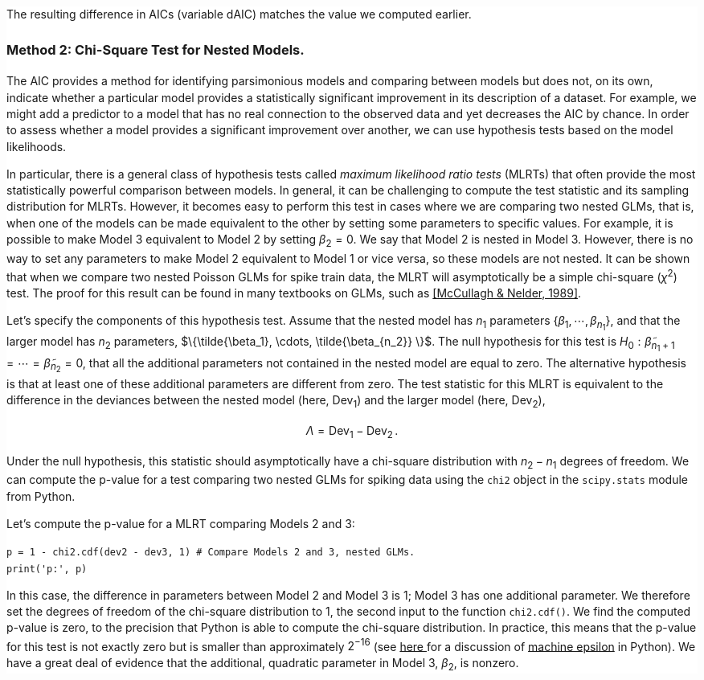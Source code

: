 The resulting difference in AICs (variable dAIC) matches the value we computed earlier.

### Method 2: Chi-Square Test for Nested Models. 

The AIC provides a method for identifying parsimonious models and comparing between models but does not, on its own, indicate whether a particular model provides a statistically significant improvement in its description of a dataset. For example, we might add a predictor to a model that has no real connection to the observed data and yet decreases the AIC by chance. In order to assess whether a model provides a significant improvement over another, we can use hypothesis tests based on the model likelihoods.

In particular, there is a general class of hypothesis tests called *maximum likelihood ratio tests* (MLRTs) that often provide the most statistically powerful comparison between models. In general, it can be challenging to compute the test statistic and its sampling distribution for MLRTs. However, it becomes easy to perform this test in cases where we are comparing two nested GLMs, that is, when one of the models can be made equivalent to the other by setting some parameters to specific values. For example, it is possible to make Model 3 equivalent to Model 2 by setting $\beta_2 = 0$. We say that Model 2 is nested in Model 3. However, there is no way to set any parameters to make Model 2 equivalent to Model 1 or vice versa, so these models are not nested. It can be shown that when we compare two nested Poisson GLMs for spike train data, the MLRT will asymptotically be a simple chi-square ($\chi^2$) test. The proof for this result can be found in many textbooks on GLMs, such as <a href="https://doi.org/10.1201/9780203753736" rel="external">[McCullagh & Nelder, 1989]</a>.

Let’s specify the components of this hypothesis test. Assume that the nested model has $n_1$ parameters $\{\beta_1, \cdots, \beta_{n_1} \}$, and that the larger model has $n_2$ parameters, $\{\tilde{\beta_1}, \cdots, \tilde{\beta_{n_2}} \}$. The null hypothesis for this test is $H_0 : \tilde{\beta}_{n_1 + 1} = \cdots = \tilde{\beta}_{n_2}= 0$, that all the additional parameters not contained in the nested model are equal to zero. The alternative hypothesis is that at least one of these additional parameters are different from zero. The test statistic for this MLRT is equivalent to the difference in the deviances between the nested model (here, $\text{Dev}_1$) and the larger model (here, $\text{Dev}_2$),

$$
  \Lambda = \text{Dev}_1 - \text{Dev}_2 \, .
$$

Under the null hypothesis, this statistic should asymptotically have a chi-square distribution with $n_2 − n_1$ degrees of freedom. We can compute the p-value for a test comparing two nested GLMs for spiking data using the `chi2` object in the `scipy.stats` module from Python.

Let’s compute the p-value for a MLRT comparing Models 2 and 3:

```{code-cell} ipython3
p = 1 - chi2.cdf(dev2 - dev3, 1) # Compare Models 2 and 3, nested GLMs.
print('p:', p)
```

In this case, the difference in parameters between Model 2 and Model 3 is 1; Model 3 has one additional parameter. We therefore set the degrees of freedom of the chi-square distribution to 1, the second input to the function `chi2.cdf()`. We find the computed p-value is zero, to the precision that Python is able to compute the chi-square distribution. In practice, this means that the p-value for this test is not exactly zero but is smaller than approximately $2^{−16}$ (see <a href="https://stackoverflow.com/questions/19141432/python-numpy-machine-epsilon" rel="external">here </a> for a discussion of <a href="https://en.wikipedia.org/wiki/Machine_epsilon" rel="external">machine epsilon</a> in Python). We have a great deal of evidence that the additional, quadratic parameter in Model 3, $\beta_2$, is nonzero.
